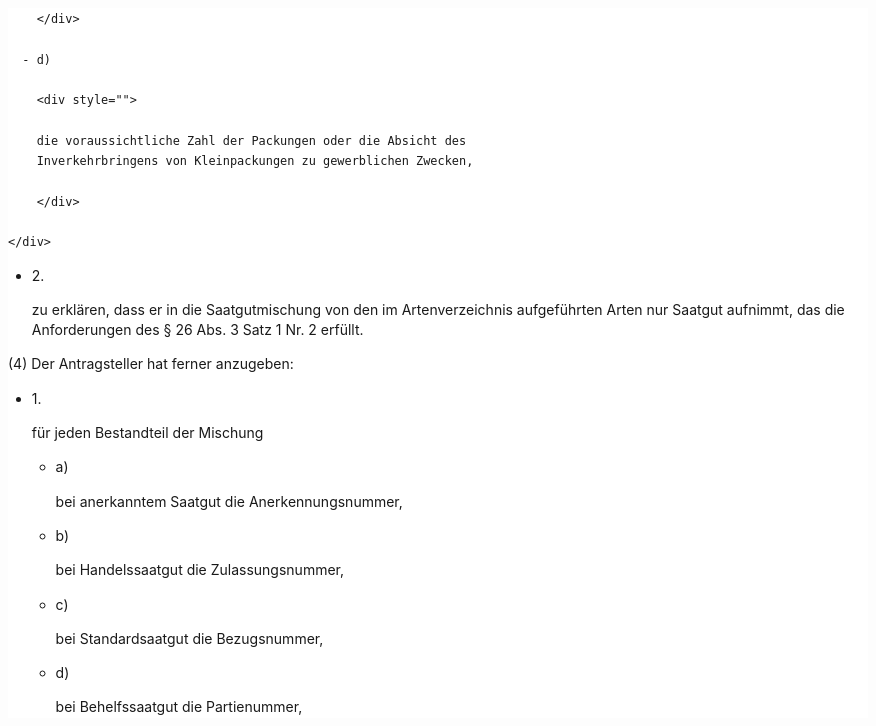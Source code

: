         </div>
    
      - d)
        
        <div style="">
        
        die voraussichtliche Zahl der Packungen oder die Absicht des
        Inverkehrbringens von Kleinpackungen zu gewerblichen Zwecken,
        
        </div>
    
    </div>

  - 2\.
    
    <div style="">
    
    zu erklären, dass er in die Saatgutmischung von den im
    Artenverzeichnis aufgeführten Arten nur Saatgut aufnimmt, das die
    Anforderungen des § 26 Abs. 3 Satz 1 Nr. 2 erfüllt.
    
    </div>

</div>

<div class="jurAbsatz">

(4) Der Antragsteller hat ferner anzugeben:

  - 1\.
    
    <div style="">
    
    für jeden Bestandteil der Mischung
    
      - a)
        
        <div style="">
        
        bei anerkanntem Saatgut die Anerkennungsnummer,
        
        </div>
    
      - b)
        
        <div style="">
        
        bei Handelssaatgut die Zulassungsnummer,
        
        </div>
    
      - c)
        
        <div style="">
        
        bei Standardsaatgut die Bezugsnummer,
        
        </div>
    
      - d)
        
        <div style="">
        
        bei Behelfssaatgut die Partienummer,
        